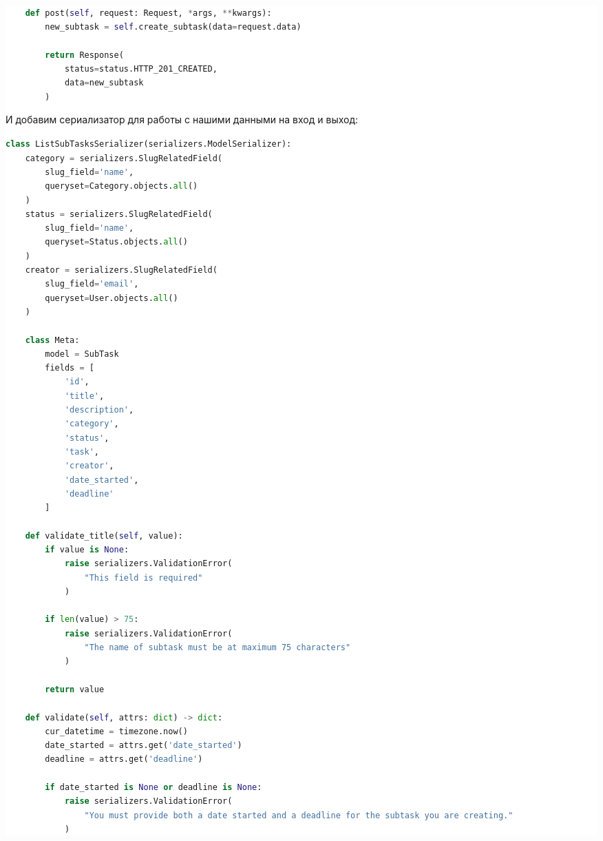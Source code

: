 ```python
    def post(self, request: Request, *args, **kwargs):
        new_subtask = self.create_subtask(data=request.data)

        return Response(
            status=status.HTTP_201_CREATED,
            data=new_subtask
        )

```

И добавим сериализатор для работы с нашими данными на вход и выход:                                                                                                                          

```python
class ListSubTasksSerializer(serializers.ModelSerializer):
    category = serializers.SlugRelatedField(
        slug_field='name',
        queryset=Category.objects.all()
    )
    status = serializers.SlugRelatedField(
        slug_field='name',
        queryset=Status.objects.all()
    )
    creator = serializers.SlugRelatedField(
        slug_field='email',
        queryset=User.objects.all()
    )

    class Meta:
        model = SubTask
        fields = [
            'id',
            'title',
            'description',
            'category',
            'status',
            'task',
            'creator',
            'date_started',
            'deadline'
        ]

    def validate_title(self, value):
        if value is None:
            raise serializers.ValidationError(
                "This field is required"
            )

        if len(value) > 75:
            raise serializers.ValidationError(
                "The name of subtask must be at maximum 75 characters"
            )

        return value

    def validate(self, attrs: dict) -> dict:
        cur_datetime = timezone.now()
        date_started = attrs.get('date_started')
        deadline = attrs.get('deadline')

        if date_started is None or deadline is None:
            raise serializers.ValidationError(
                "You must provide both a date started and a deadline for the subtask you are creating."
            )
```